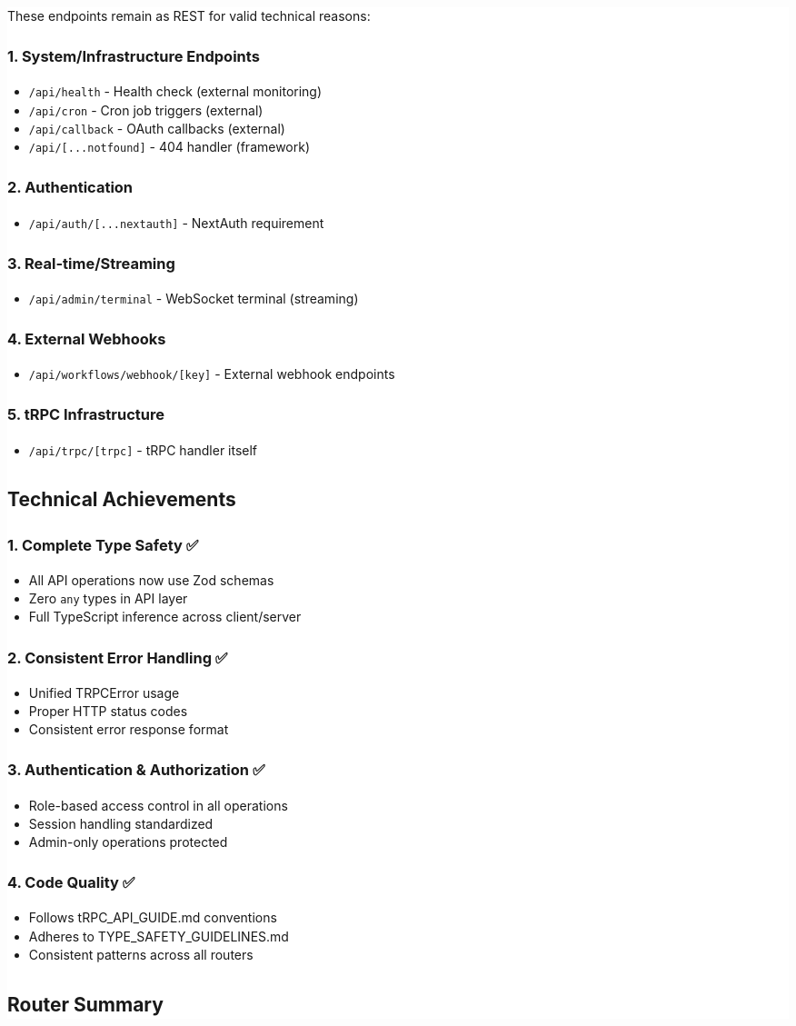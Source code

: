These endpoints remain as REST for valid technical reasons:

### 1. System/Infrastructure Endpoints

- `/api/health` - Health check (external monitoring)
- `/api/cron` - Cron job triggers (external)
- `/api/callback` - OAuth callbacks (external)
- `/api/[...notfound]` - 404 handler (framework)

### 2. Authentication

- `/api/auth/[...nextauth]` - NextAuth requirement

### 3. Real-time/Streaming

- `/api/admin/terminal` - WebSocket terminal (streaming)

### 4. External Webhooks

- `/api/workflows/webhook/[key]` - External webhook endpoints

### 5. tRPC Infrastructure

- `/api/trpc/[trpc]` - tRPC handler itself

## Technical Achievements

### 1. Complete Type Safety ✅

- All API operations now use Zod schemas
- Zero `any` types in API layer
- Full TypeScript inference across client/server

### 2. Consistent Error Handling ✅

- Unified TRPCError usage
- Proper HTTP status codes
- Consistent error response format

### 3. Authentication & Authorization ✅

- Role-based access control in all operations
- Session handling standardized
- Admin-only operations protected

### 4. Code Quality ✅

- Follows tRPC_API_GUIDE.md conventions
- Adheres to TYPE_SAFETY_GUIDELINES.md
- Consistent patterns across all routers

## Router Summary
